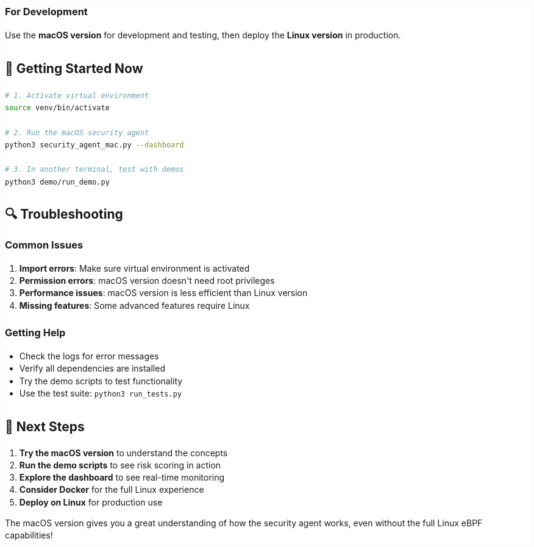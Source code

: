 ### For Development
Use the **macOS version** for development and testing, then deploy the **Linux version** in production.

## 🚀 Getting Started Now

```bash
# 1. Activate virtual environment
source venv/bin/activate

# 2. Run the macOS security agent
python3 security_agent_mac.py --dashboard

# 3. In another terminal, test with demos
python3 demo/run_demo.py
```

## 🔍 Troubleshooting

### Common Issues

1. **Import errors**: Make sure virtual environment is activated
2. **Permission errors**: macOS version doesn't need root privileges
3. **Performance issues**: macOS version is less efficient than Linux version
4. **Missing features**: Some advanced features require Linux

### Getting Help

- Check the logs for error messages
- Verify all dependencies are installed
- Try the demo scripts to test functionality
- Use the test suite: `python3 run_tests.py`

## 🎉 Next Steps

1. **Try the macOS version** to understand the concepts
2. **Run the demo scripts** to see risk scoring in action
3. **Explore the dashboard** to see real-time monitoring
4. **Consider Docker** for the full Linux experience
5. **Deploy on Linux** for production use

The macOS version gives you a great understanding of how the security agent works, even without the full Linux eBPF capabilities!
